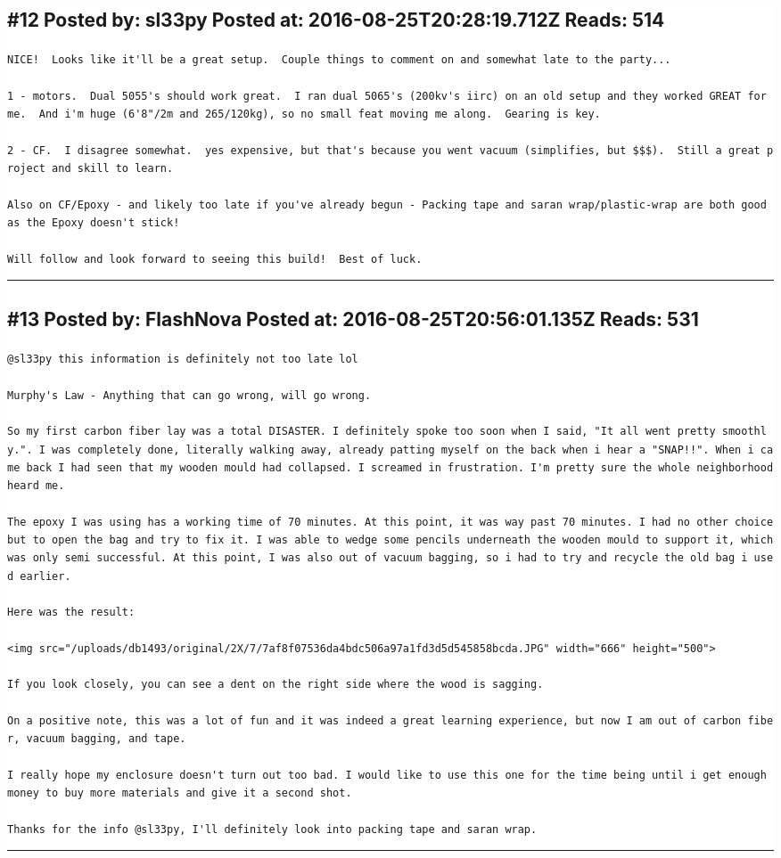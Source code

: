 ## \#12 Posted by: sl33py Posted at: 2016-08-25T20:28:19.712Z Reads: 514

```
NICE!  Looks like it'll be a great setup.  Couple things to comment on and somewhat late to the party...

1 - motors.  Dual 5055's should work great.  I ran dual 5065's (200kv's iirc) on an old setup and they worked GREAT for me.  And i'm huge (6'8"/2m and 265/120kg), so no small feat moving me along.  Gearing is key.

2 - CF.  I disagree somewhat.  yes expensive, but that's because you went vacuum (simplifies, but $$$).  Still a great project and skill to learn.

Also on CF/Epoxy - and likely too late if you've already begun - Packing tape and saran wrap/plastic-wrap are both good as the Epoxy doesn't stick!

Will follow and look forward to seeing this build!  Best of luck.
```

---
## \#13 Posted by: FlashNova Posted at: 2016-08-25T20:56:01.135Z Reads: 531

```
@sl33py this information is definitely not too late lol

Murphy's Law - Anything that can go wrong, will go wrong.

So my first carbon fiber lay was a total DISASTER. I definitely spoke too soon when I said, "It all went pretty smoothly.". I was completely done, literally walking away, already patting myself on the back when i hear a "SNAP!!". When i came back I had seen that my wooden mould had collapsed. I screamed in frustration. I'm pretty sure the whole neighborhood heard me.

The epoxy I was using has a working time of 70 minutes. At this point, it was way past 70 minutes. I had no other choice but to open the bag and try to fix it. I was able to wedge some pencils underneath the wooden mould to support it, which was only semi successful. At this point, I was also out of vacuum bagging, so i had to try and recycle the old bag i used earlier.

Here was the result:

<img src="/uploads/db1493/original/2X/7/7af8f07536da4bdc506a97a1fd3d5d545858bcda.JPG" width="666" height="500">

If you look closely, you can see a dent on the right side where the wood is sagging.

On a positive note, this was a lot of fun and it was indeed a great learning experience, but now I am out of carbon fiber, vacuum bagging, and tape.

I really hope my enclosure doesn't turn out too bad. I would like to use this one for the time being until i get enough money to buy more materials and give it a second shot.

Thanks for the info @sl33py, I'll definitely look into packing tape and saran wrap.
```

---